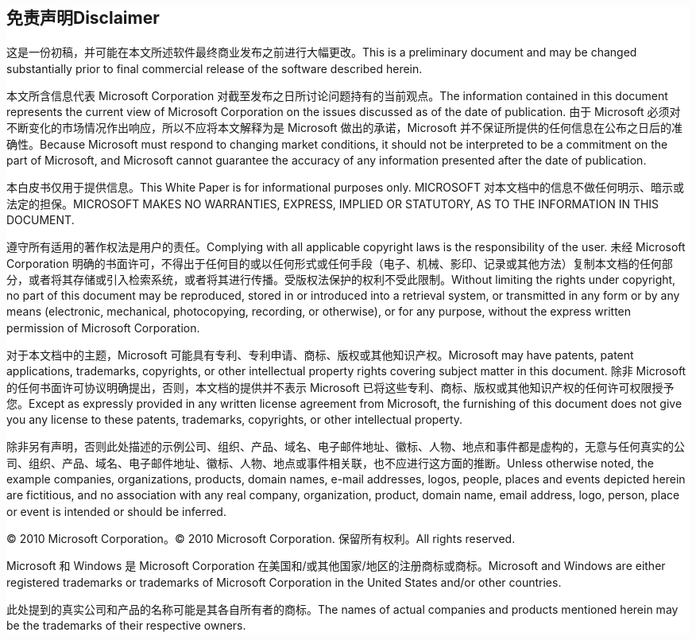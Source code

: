 
## <a id="_TOC6"></a><span data-ttu-id="d2e96-310">免责声明</span><span class="sxs-lookup"><span data-stu-id="d2e96-310">Disclaimer</span></span>

<span data-ttu-id="d2e96-311">这是一份初稿，并可能在本文所述软件最终商业发布之前进行大幅更改。</span><span class="sxs-lookup"><span data-stu-id="d2e96-311">This is a preliminary document and may be changed substantially prior to final commercial release of the software described herein.</span></span>

<span data-ttu-id="d2e96-312">本文所含信息代表 Microsoft Corporation 对截至发布之日所讨论问题持有的当前观点。</span><span class="sxs-lookup"><span data-stu-id="d2e96-312">The information contained in this document represents the current view of Microsoft Corporation on the issues discussed as of the date of publication.</span></span> <span data-ttu-id="d2e96-313">由于 Microsoft 必须对不断变化的市场情况作出响应，所以不应将本文解释为是 Microsoft 做出的承诺，Microsoft 并不保证所提供的任何信息在公布之日后的准确性。</span><span class="sxs-lookup"><span data-stu-id="d2e96-313">Because Microsoft must respond to changing market conditions, it should not be interpreted to be a commitment on the part of Microsoft, and Microsoft cannot guarantee the accuracy of any information presented after the date of publication.</span></span>

<span data-ttu-id="d2e96-314">本白皮书仅用于提供信息。</span><span class="sxs-lookup"><span data-stu-id="d2e96-314">This White Paper is for informational purposes only.</span></span> <span data-ttu-id="d2e96-315">MICROSOFT 对本文档中的信息不做任何明示、暗示或法定的担保。</span><span class="sxs-lookup"><span data-stu-id="d2e96-315">MICROSOFT MAKES NO WARRANTIES, EXPRESS, IMPLIED OR STATUTORY, AS TO THE INFORMATION IN THIS DOCUMENT.</span></span>

<span data-ttu-id="d2e96-316">遵守所有适用的著作权法是用户的责任。</span><span class="sxs-lookup"><span data-stu-id="d2e96-316">Complying with all applicable copyright laws is the responsibility of the user.</span></span> <span data-ttu-id="d2e96-317">未经 Microsoft Corporation 明确的书面许可，不得出于任何目的或以任何形式或任何手段（电子、机械、影印、记录或其他方法）复制本文档的任何部分，或者将其存储或引入检索系统，或者将其进行传播。受版权法保护的权利不受此限制。</span><span class="sxs-lookup"><span data-stu-id="d2e96-317">Without limiting the rights under copyright, no part of this document may be reproduced, stored in or introduced into a retrieval system, or transmitted in any form or by any means (electronic, mechanical, photocopying, recording, or otherwise), or for any purpose, without the express written permission of Microsoft Corporation.</span></span>

<span data-ttu-id="d2e96-318">对于本文档中的主题，Microsoft 可能具有专利、专利申请、商标、版权或其他知识产权。</span><span class="sxs-lookup"><span data-stu-id="d2e96-318">Microsoft may have patents, patent applications, trademarks, copyrights, or other intellectual property rights covering subject matter in this document.</span></span> <span data-ttu-id="d2e96-319">除非 Microsoft 的任何书面许可协议明确提出，否则，本文档的提供并不表示 Microsoft 已将这些专利、商标、版权或其他知识产权的任何许可权限授予您。</span><span class="sxs-lookup"><span data-stu-id="d2e96-319">Except as expressly provided in any written license agreement from Microsoft, the furnishing of this document does not give you any license to these patents, trademarks, copyrights, or other intellectual property.</span></span>

<span data-ttu-id="d2e96-320">除非另有声明，否则此处描述的示例公司、组织、产品、域名、电子邮件地址、徽标、人物、地点和事件都是虚构的，无意与任何真实的公司、组织、产品、域名、电子邮件地址、徽标、人物、地点或事件相关联，也不应进行这方面的推断。</span><span class="sxs-lookup"><span data-stu-id="d2e96-320">Unless otherwise noted, the example companies, organizations, products, domain names, e-mail addresses, logos, people, places and events depicted herein are fictitious, and no association with any real company, organization, product, domain name, email address, logo, person, place or event is intended or should be inferred.</span></span>

<span data-ttu-id="d2e96-321">© 2010 Microsoft Corporation。</span><span class="sxs-lookup"><span data-stu-id="d2e96-321">© 2010 Microsoft Corporation.</span></span> <span data-ttu-id="d2e96-322">保留所有权利。</span><span class="sxs-lookup"><span data-stu-id="d2e96-322">All rights reserved.</span></span>

<span data-ttu-id="d2e96-323">Microsoft 和 Windows 是 Microsoft Corporation 在美国和/或其他国家/地区的注册商标或商标。</span><span class="sxs-lookup"><span data-stu-id="d2e96-323">Microsoft and Windows are either registered trademarks or trademarks of Microsoft Corporation in the United States and/or other countries.</span></span>

<span data-ttu-id="d2e96-324">此处提到的真实公司和产品的名称可能是其各自所有者的商标。</span><span class="sxs-lookup"><span data-stu-id="d2e96-324">The names of actual companies and products mentioned herein may be the trademarks of their respective owners.</span></span>
